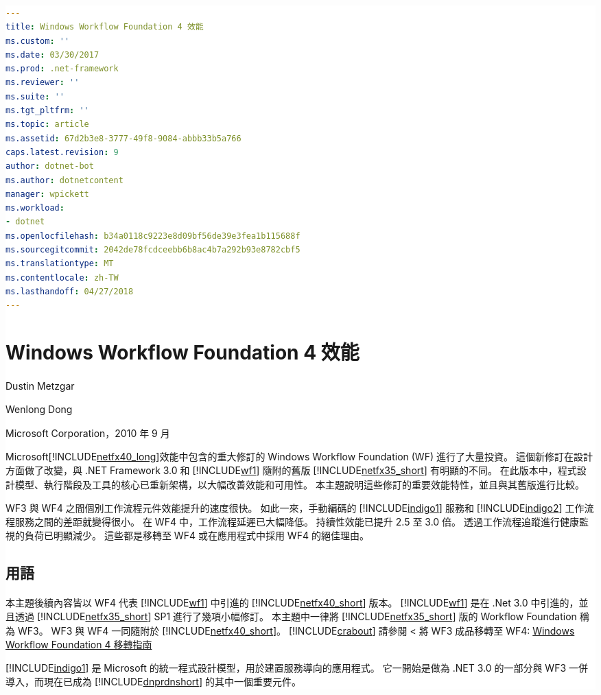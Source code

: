 ```yaml
---
title: Windows Workflow Foundation 4 效能
ms.custom: ''
ms.date: 03/30/2017
ms.prod: .net-framework
ms.reviewer: ''
ms.suite: ''
ms.tgt_pltfrm: ''
ms.topic: article
ms.assetid: 67d2b3e8-3777-49f8-9084-abbb33b5a766
caps.latest.revision: 9
author: dotnet-bot
ms.author: dotnetcontent
manager: wpickett
ms.workload:
- dotnet
ms.openlocfilehash: b34a0118c9223e8d09bf56de39e3fea1b115688f
ms.sourcegitcommit: 2042de78fcdceebb6b8ac4b7a292b93e8782cbf5
ms.translationtype: MT
ms.contentlocale: zh-TW
ms.lasthandoff: 04/27/2018
---
```

# <a name="windows-workflow-foundation-4-performance"></a>Windows Workflow Foundation 4 效能
Dustin Metzgar  
  
 Wenlong Dong  
  
 Microsoft Corporation，2010 年 9 月  
  
 Microsoft[!INCLUDE[netfx40_long](../../../includes/netfx40-long-md.md)]效能中包含的重大修訂的 Windows Workflow Foundation (WF) 進行了大量投資。  這個新修訂在設計方面做了改變，與 .NET Framework 3.0 和 [!INCLUDE[wf1](../../../includes/wf1-md.md)] 隨附的舊版 [!INCLUDE[netfx35_short](../../../includes/netfx35-short-md.md)] 有明顯的不同。 在此版本中，程式設計模型、執行階段及工具的核心已重新架構，以大幅改善效能和可用性。 本主題說明這些修訂的重要效能特性，並且與其舊版進行比較。  
  
 WF3 與 WF4 之間個別工作流程元件效能提升的速度很快。  如此一來，手動編碼的 [!INCLUDE[indigo1](../../../includes/indigo1-md.md)] 服務和 [!INCLUDE[indigo2](../../../includes/indigo2-md.md)] 工作流程服務之間的差距就變得很小。  在 WF4 中，工作流程延遲已大幅降低。  持續性效能已提升 2.5 至 3.0 倍。  透過工作流程追蹤進行健康監視的負荷已明顯減少。  這些都是移轉至 WF4 或在應用程式中採用 WF4 的絕佳理由。  
  
## <a name="terminology"></a>用語  
 本主題後續內容皆以 WF4 代表 [!INCLUDE[wf1](../../../includes/wf1-md.md)] 中引進的 [!INCLUDE[netfx40_short](../../../includes/netfx40-short-md.md)] 版本。  [!INCLUDE[wf1](../../../includes/wf1-md.md)] 是在 .Net 3.0 中引進的，並且透過 [!INCLUDE[netfx35_short](../../../includes/netfx35-short-md.md)] SP1 進行了幾項小幅修訂。 本主題中一律將 [!INCLUDE[netfx35_short](../../../includes/netfx35-short-md.md)] 版的 Workflow Foundation 稱為 WF3。 WF3 與 WF4 一同隨附於 [!INCLUDE[netfx40_short](../../../includes/netfx40-short-md.md)]。 [!INCLUDE[crabout](../../../includes/crabout-md.md)] 請參閱 < 將 WF3 成品移轉至 WF4: [Windows Workflow Foundation 4 移轉指南](http://go.microsoft.com/fwlink/?LinkID=153313)  
  
 [!INCLUDE[indigo1](../../../includes/indigo1-md.md)] 是 Microsoft 的統一程式設計模型，用於建置服務導向的應用程式。 它一開始是做為 .NET 3.0 的一部分與 WF3 一併導入，而現在已成為 [!INCLUDE[dnprdnshort](../../../includes/dnprdnshort-md.md)] 的其中一個重要元件。  
  